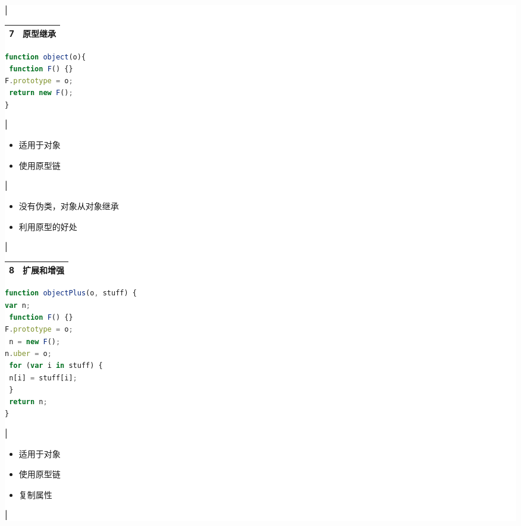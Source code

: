 |

| 7 | 原型继承 |
| --- | --- |

```js
function object(o){   
 function F() {}   
F.prototype = o;   
 return new F();   
}   

```

|

+   适用于对象

+   使用原型链

|

+   没有伪类，对象从对象继承

+   利用原型的好处

|

| 8 | 扩展和增强 |
| --- | --- |

```js
function objectPlus(o, stuff) {   
var n;   
 function F() {}   
F.prototype = o;   
 n = new F();   
n.uber = o;   
 for (var i in stuff) {   
 n[i] = stuff[i];   
 }   
 return n;   
}   

```

|

+   适用于对象

+   使用原型链

+   复制属性

|
